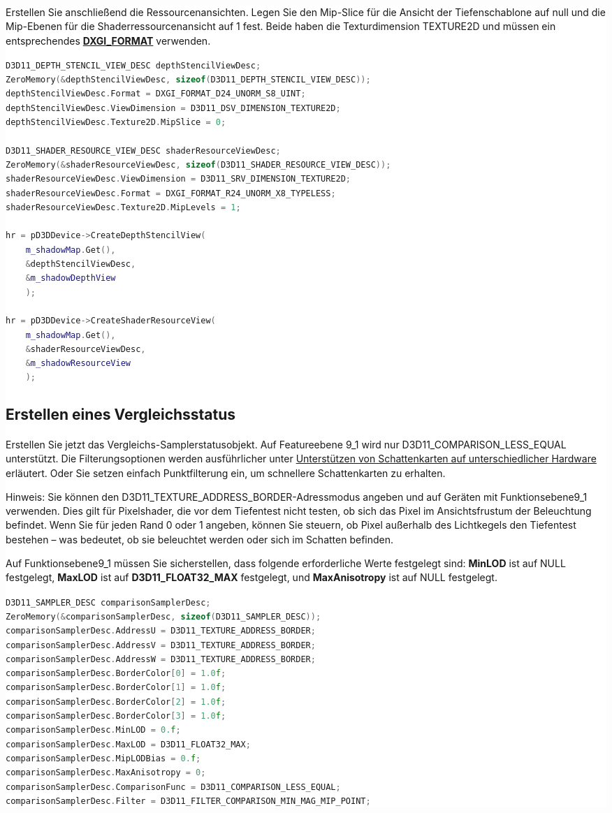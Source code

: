 Erstellen Sie anschließend die Ressourcenansichten. Legen Sie den Mip-Slice für die Ansicht der Tiefenschablone auf null und die Mip-Ebenen für die Shaderressourcenansicht auf 1 fest. Beide haben die Texturdimension TEXTURE2D und müssen ein entsprechendes [**DXGI\_FORMAT**](https://msdn.microsoft.com/library/windows/desktop/bb173059) verwenden.

```cpp
D3D11_DEPTH_STENCIL_VIEW_DESC depthStencilViewDesc;
ZeroMemory(&depthStencilViewDesc, sizeof(D3D11_DEPTH_STENCIL_VIEW_DESC));
depthStencilViewDesc.Format = DXGI_FORMAT_D24_UNORM_S8_UINT;
depthStencilViewDesc.ViewDimension = D3D11_DSV_DIMENSION_TEXTURE2D;
depthStencilViewDesc.Texture2D.MipSlice = 0;

D3D11_SHADER_RESOURCE_VIEW_DESC shaderResourceViewDesc;
ZeroMemory(&shaderResourceViewDesc, sizeof(D3D11_SHADER_RESOURCE_VIEW_DESC));
shaderResourceViewDesc.ViewDimension = D3D11_SRV_DIMENSION_TEXTURE2D;
shaderResourceViewDesc.Format = DXGI_FORMAT_R24_UNORM_X8_TYPELESS;
shaderResourceViewDesc.Texture2D.MipLevels = 1;

hr = pD3DDevice->CreateDepthStencilView(
    m_shadowMap.Get(),
    &depthStencilViewDesc,
    &m_shadowDepthView
    );

hr = pD3DDevice->CreateShaderResourceView(
    m_shadowMap.Get(),
    &shaderResourceViewDesc,
    &m_shadowResourceView
    );
```

## <a name="create-comparison-state"></a>Erstellen eines Vergleichsstatus


Erstellen Sie jetzt das Vergleichs-Samplerstatusobjekt. Auf Featureebene 9\_1 wird nur D3D11\_COMPARISON\_LESS\_EQUAL unterstützt. Die Filterungsoptionen werden ausführlicher unter [Unterstützen von Schattenkarten auf unterschiedlicher Hardware](target-a-range-of-hardware.md) erläutert. Oder Sie setzen einfach Punktfilterung ein, um schnellere Schattenkarten zu erhalten.

Hinweis: Sie können den D3D11\_TEXTURE\_ADDRESS\_BORDER-Adressmodus angeben und auf Geräten mit Funktionsebene9\_1 verwenden. Dies gilt für Pixelshader, die vor dem Tiefentest nicht testen, ob sich das Pixel im Ansichtsfrustum der Beleuchtung befindet. Wenn Sie für jeden Rand 0 oder 1 angeben, können Sie steuern, ob Pixel außerhalb des Lichtkegels den Tiefentest bestehen – was bedeutet, ob sie beleuchtet werden oder sich im Schatten befinden.

Auf Funktionsebene9\_1 müssen Sie sicherstellen, dass folgende erforderliche Werte festgelegt sind: **MinLOD** ist auf NULL festgelegt, **MaxLOD** ist auf **D3D11\_FLOAT32\_MAX** festgelegt, und **MaxAnisotropy** ist auf NULL festgelegt.

```cpp
D3D11_SAMPLER_DESC comparisonSamplerDesc;
ZeroMemory(&comparisonSamplerDesc, sizeof(D3D11_SAMPLER_DESC));
comparisonSamplerDesc.AddressU = D3D11_TEXTURE_ADDRESS_BORDER;
comparisonSamplerDesc.AddressV = D3D11_TEXTURE_ADDRESS_BORDER;
comparisonSamplerDesc.AddressW = D3D11_TEXTURE_ADDRESS_BORDER;
comparisonSamplerDesc.BorderColor[0] = 1.0f;
comparisonSamplerDesc.BorderColor[1] = 1.0f;
comparisonSamplerDesc.BorderColor[2] = 1.0f;
comparisonSamplerDesc.BorderColor[3] = 1.0f;
comparisonSamplerDesc.MinLOD = 0.f;
comparisonSamplerDesc.MaxLOD = D3D11_FLOAT32_MAX;
comparisonSamplerDesc.MipLODBias = 0.f;
comparisonSamplerDesc.MaxAnisotropy = 0;
comparisonSamplerDesc.ComparisonFunc = D3D11_COMPARISON_LESS_EQUAL;
comparisonSamplerDesc.Filter = D3D11_FILTER_COMPARISON_MIN_MAG_MIP_POINT;
```